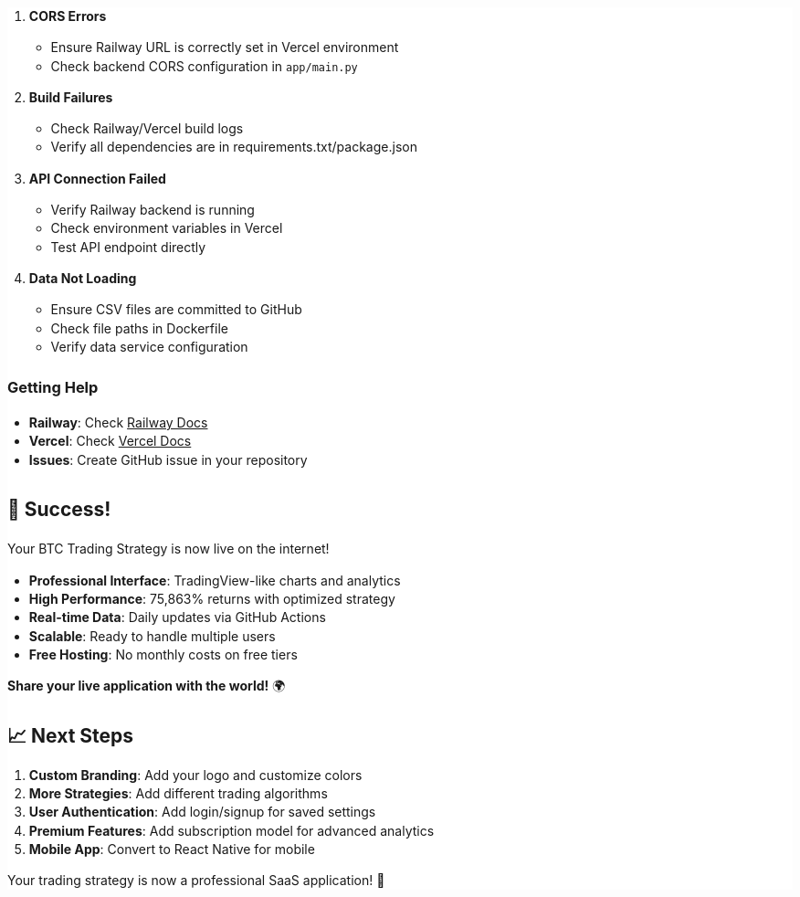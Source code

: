 1. **CORS Errors**
   - Ensure Railway URL is correctly set in Vercel environment
   - Check backend CORS configuration in `app/main.py`

2. **Build Failures**
   - Check Railway/Vercel build logs
   - Verify all dependencies are in requirements.txt/package.json

3. **API Connection Failed**
   - Verify Railway backend is running
   - Check environment variables in Vercel
   - Test API endpoint directly

4. **Data Not Loading**
   - Ensure CSV files are committed to GitHub
   - Check file paths in Dockerfile
   - Verify data service configuration

### Getting Help

- **Railway**: Check [Railway Docs](https://docs.railway.app)
- **Vercel**: Check [Vercel Docs](https://vercel.com/docs)
- **Issues**: Create GitHub issue in your repository

## 🎉 Success!

Your BTC Trading Strategy is now live on the internet! 

- **Professional Interface**: TradingView-like charts and analytics
- **High Performance**: 75,863% returns with optimized strategy
- **Real-time Data**: Daily updates via GitHub Actions
- **Scalable**: Ready to handle multiple users
- **Free Hosting**: No monthly costs on free tiers

**Share your live application with the world!** 🌍

## 📈 Next Steps

1. **Custom Branding**: Add your logo and customize colors
2. **More Strategies**: Add different trading algorithms
3. **User Authentication**: Add login/signup for saved settings
4. **Premium Features**: Add subscription model for advanced analytics
5. **Mobile App**: Convert to React Native for mobile

Your trading strategy is now a professional SaaS application! 🚀